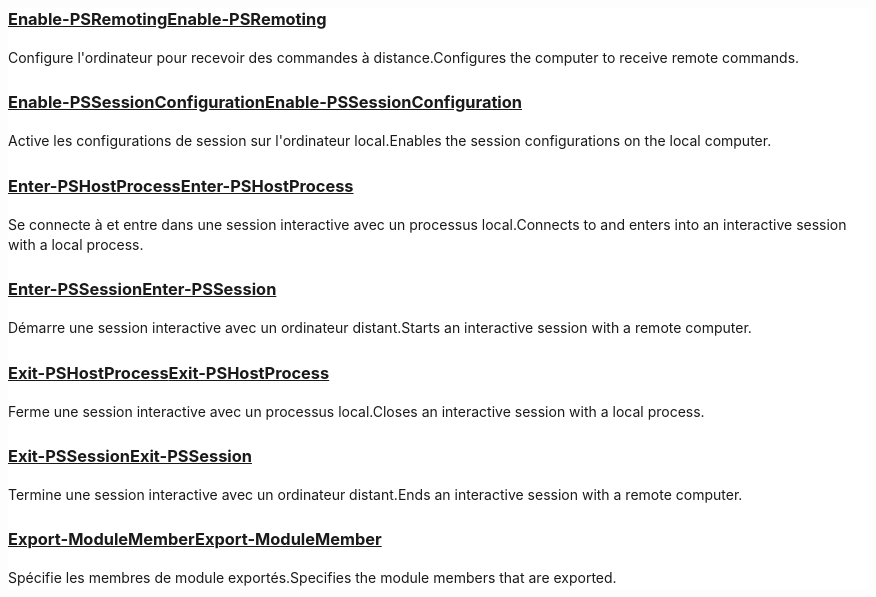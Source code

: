 ### [<span data-ttu-id="199ee-128">Enable-PSRemoting</span><span class="sxs-lookup"><span data-stu-id="199ee-128">Enable-PSRemoting</span></span>](Enable-PSRemoting.md)
<span data-ttu-id="199ee-129">Configure l'ordinateur pour recevoir des commandes à distance.</span><span class="sxs-lookup"><span data-stu-id="199ee-129">Configures the computer to receive remote commands.</span></span>

### [<span data-ttu-id="199ee-130">Enable-PSSessionConfiguration</span><span class="sxs-lookup"><span data-stu-id="199ee-130">Enable-PSSessionConfiguration</span></span>](Enable-PSSessionConfiguration.md)
<span data-ttu-id="199ee-131">Active les configurations de session sur l'ordinateur local.</span><span class="sxs-lookup"><span data-stu-id="199ee-131">Enables the session configurations on the local computer.</span></span>

### [<span data-ttu-id="199ee-132">Enter-PSHostProcess</span><span class="sxs-lookup"><span data-stu-id="199ee-132">Enter-PSHostProcess</span></span>](Enter-PSHostProcess.md)
<span data-ttu-id="199ee-133">Se connecte à et entre dans une session interactive avec un processus local.</span><span class="sxs-lookup"><span data-stu-id="199ee-133">Connects to and enters into an interactive session with a local process.</span></span>

### [<span data-ttu-id="199ee-134">Enter-PSSession</span><span class="sxs-lookup"><span data-stu-id="199ee-134">Enter-PSSession</span></span>](Enter-PSSession.md)
<span data-ttu-id="199ee-135">Démarre une session interactive avec un ordinateur distant.</span><span class="sxs-lookup"><span data-stu-id="199ee-135">Starts an interactive session with a remote computer.</span></span>

### [<span data-ttu-id="199ee-136">Exit-PSHostProcess</span><span class="sxs-lookup"><span data-stu-id="199ee-136">Exit-PSHostProcess</span></span>](Exit-PSHostProcess.md)
<span data-ttu-id="199ee-137">Ferme une session interactive avec un processus local.</span><span class="sxs-lookup"><span data-stu-id="199ee-137">Closes an interactive session with a local process.</span></span>

### [<span data-ttu-id="199ee-138">Exit-PSSession</span><span class="sxs-lookup"><span data-stu-id="199ee-138">Exit-PSSession</span></span>](Exit-PSSession.md)
<span data-ttu-id="199ee-139">Termine une session interactive avec un ordinateur distant.</span><span class="sxs-lookup"><span data-stu-id="199ee-139">Ends an interactive session with a remote computer.</span></span>

### [<span data-ttu-id="199ee-140">Export-ModuleMember</span><span class="sxs-lookup"><span data-stu-id="199ee-140">Export-ModuleMember</span></span>](Export-ModuleMember.md)
<span data-ttu-id="199ee-141">Spécifie les membres de module exportés.</span><span class="sxs-lookup"><span data-stu-id="199ee-141">Specifies the module members that are exported.</span></span>
